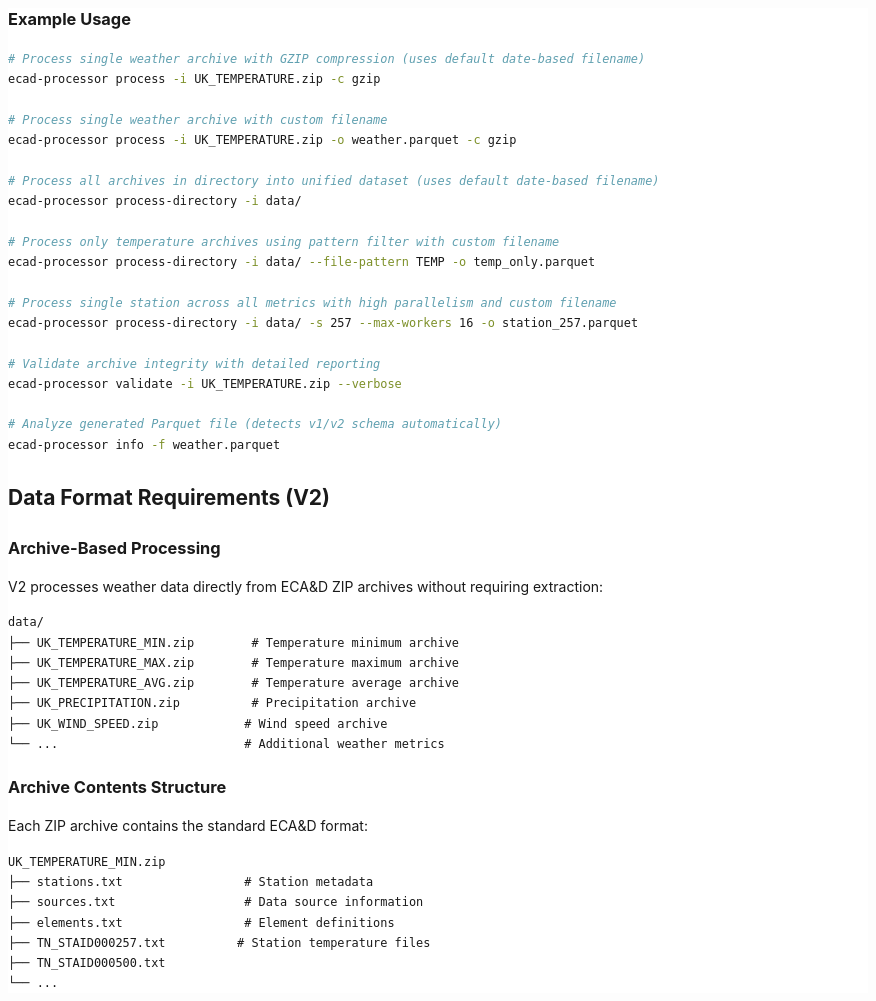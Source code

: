 ### Example Usage

```bash
# Process single weather archive with GZIP compression (uses default date-based filename)
ecad-processor process -i UK_TEMPERATURE.zip -c gzip

# Process single weather archive with custom filename
ecad-processor process -i UK_TEMPERATURE.zip -o weather.parquet -c gzip

# Process all archives in directory into unified dataset (uses default date-based filename)
ecad-processor process-directory -i data/

# Process only temperature archives using pattern filter with custom filename
ecad-processor process-directory -i data/ --file-pattern TEMP -o temp_only.parquet

# Process single station across all metrics with high parallelism and custom filename
ecad-processor process-directory -i data/ -s 257 --max-workers 16 -o station_257.parquet

# Validate archive integrity with detailed reporting
ecad-processor validate -i UK_TEMPERATURE.zip --verbose

# Analyze generated Parquet file (detects v1/v2 schema automatically)
ecad-processor info -f weather.parquet
```

## Data Format Requirements (V2)

### Archive-Based Processing

V2 processes weather data directly from ECA&D ZIP archives without requiring extraction:

```
data/
├── UK_TEMPERATURE_MIN.zip        # Temperature minimum archive
├── UK_TEMPERATURE_MAX.zip        # Temperature maximum archive
├── UK_TEMPERATURE_AVG.zip        # Temperature average archive
├── UK_PRECIPITATION.zip          # Precipitation archive
├── UK_WIND_SPEED.zip            # Wind speed archive
└── ...                          # Additional weather metrics
```

### Archive Contents Structure
Each ZIP archive contains the standard ECA&D format:
```
UK_TEMPERATURE_MIN.zip
├── stations.txt                 # Station metadata
├── sources.txt                  # Data source information
├── elements.txt                 # Element definitions
├── TN_STAID000257.txt          # Station temperature files
├── TN_STAID000500.txt
└── ...
```

